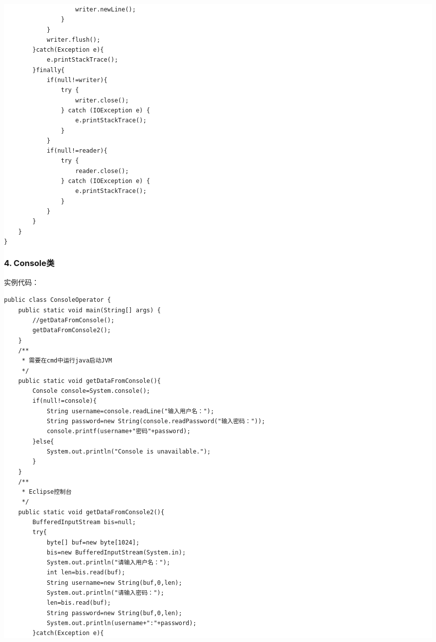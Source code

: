 ```
                    writer.newLine();
                }
            }
            writer.flush();
        }catch(Exception e){
            e.printStackTrace();
        }finally{
            if(null!=writer){
                try {
                    writer.close();
                } catch (IOException e) {
                    e.printStackTrace();
                }
            }
            if(null!=reader){
                try {
                    reader.close();
                } catch (IOException e) {
                    e.printStackTrace();
                }
            }
        }
    }
}
```

### 4. Console类
实例代码：
```
public class ConsoleOperator {
    public static void main(String[] args) {
        //getDataFromConsole();
        getDataFromConsole2();
    }
    /**
     * 需要在cmd中运行java启动JVM
     */
    public static void getDataFromConsole(){
        Console console=System.console();
        if(null!=console){
            String username=console.readLine("输入用户名：");
            String password=new String(console.readPassword("输入密码："));
            console.printf(username+"密码"+password);
        }else{
            System.out.println("Console is unavailable.");
        }
    }
    /**
     * Eclipse控制台
     */
    public static void getDataFromConsole2(){
        BufferedInputStream bis=null;
        try{
            byte[] buf=new byte[1024];
            bis=new BufferedInputStream(System.in);
            System.out.println("请输入用户名：");
            int len=bis.read(buf);
            String username=new String(buf,0,len);
            System.out.println("请输入密码：");
            len=bis.read(buf);
            String password=new String(buf,0,len);
            System.out.println(username+":"+password);
        }catch(Exception e){
```